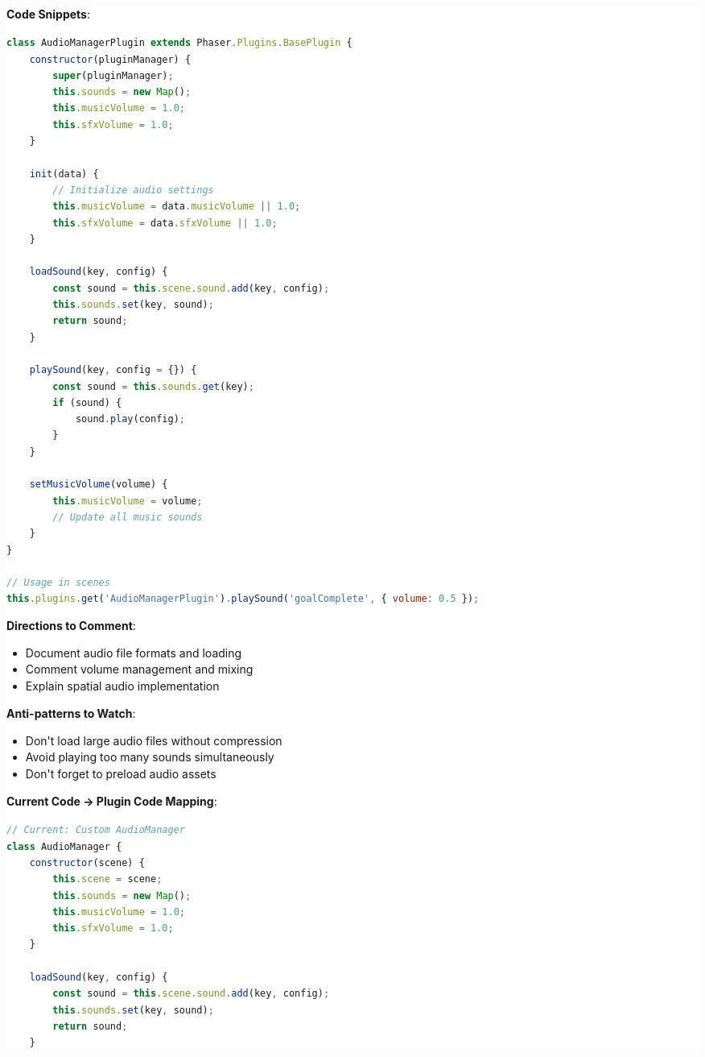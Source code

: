 **Code Snippets**:
```javascript
class AudioManagerPlugin extends Phaser.Plugins.BasePlugin {
    constructor(pluginManager) {
        super(pluginManager);
        this.sounds = new Map();
        this.musicVolume = 1.0;
        this.sfxVolume = 1.0;
    }
    
    init(data) {
        // Initialize audio settings
        this.musicVolume = data.musicVolume || 1.0;
        this.sfxVolume = data.sfxVolume || 1.0;
    }
    
    loadSound(key, config) {
        const sound = this.scene.sound.add(key, config);
        this.sounds.set(key, sound);
        return sound;
    }
    
    playSound(key, config = {}) {
        const sound = this.sounds.get(key);
        if (sound) {
            sound.play(config);
        }
    }
    
    setMusicVolume(volume) {
        this.musicVolume = volume;
        // Update all music sounds
    }
}

// Usage in scenes
this.plugins.get('AudioManagerPlugin').playSound('goalComplete', { volume: 0.5 });
```

**Directions to Comment**:
- Document audio file formats and loading
- Comment volume management and mixing
- Explain spatial audio implementation

**Anti-patterns to Watch**:
- Don't load large audio files without compression
- Avoid playing too many sounds simultaneously
- Don't forget to preload audio assets

**Current Code → Plugin Code Mapping**:
```javascript
// Current: Custom AudioManager
class AudioManager {
    constructor(scene) {
        this.scene = scene;
        this.sounds = new Map();
        this.musicVolume = 1.0;
        this.sfxVolume = 1.0;
    }
    
    loadSound(key, config) {
        const sound = this.scene.sound.add(key, config);
        this.sounds.set(key, sound);
        return sound;
    }
```